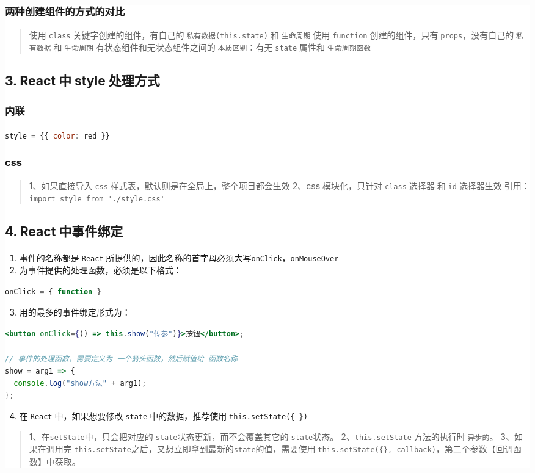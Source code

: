 <a name="03999182"></a>

### 两种创建组件的方式的对比

> 使用 `class` 关键字创建的组件，有自己的 `私有数据(this.state)` 和 `生命周期`
> 使用 `function` 创建的组件，只有 `props`，没有自己的 `私有数据` 和 `生命周期`
> 有状态组件和无状态组件之间的 `本质区别`：有无 `state` 属性和 `生命周期函数`

<a name="58370fd7"></a>

## 3. React 中 style 处理方式

<a name="2dd25b8c"></a>

### 内联

```jsx
style = {{ color: red }}
```

<a name="css"></a>

### css

> 1、如果直接导入 `css` 样式表，默认则是在全局上，整个项目都会生效
> 2、css 模块化，只针对 `class` 选择器 和 `id` 选择器生效
> 引用：`import style from './style.css'`

<a name="79dde80c"></a>

## 4. React 中事件绑定

1. 事件的名称都是 `React` 所提供的，因此名称的首字母必须大写`onClick`，`onMouseOver`
2. 为事件提供的处理函数，必须是以下格式：

```javascript
onClick = { function }
```

3. 用的最多的事件绑定形式为：

```jsx
<button onClick={() => this.show("传参")}>按钮</button>;

// 事件的处理函数，需要定义为 一个箭头函数，然后赋值给 函数名称
show = arg1 => {
  console.log("show方法" + arg1);
};
```

4. 在 `React` 中，如果想要修改 `state` 中的数据，推荐使用 `this.setState({ })`

> 1、在`setState`中，只会把对应的 `state`状态更新，而不会覆盖其它的 `state`状态。
> 2、`this.setState` 方法的执行时 `异步的`。
> 3、如果在调用完 `this.setState`之后，又想立即拿到最新的`state`的值，需要使用 `this.setState({}, callback)`，第二个参数【回调函数】中获取。

<a name="1007ed0a"></a>
